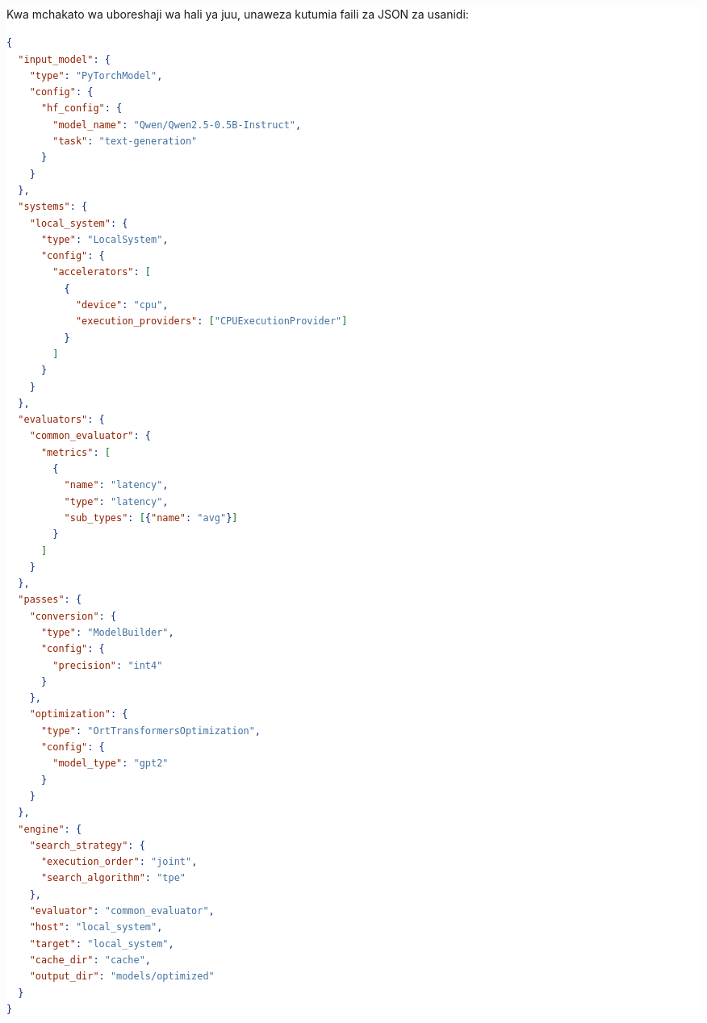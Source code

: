 Kwa mchakato wa uboreshaji wa hali ya juu, unaweza kutumia faili za JSON za usanidi:

```json
{
  "input_model": {
    "type": "PyTorchModel",
    "config": {
      "hf_config": {
        "model_name": "Qwen/Qwen2.5-0.5B-Instruct",
        "task": "text-generation"
      }
    }
  },
  "systems": {
    "local_system": {
      "type": "LocalSystem",
      "config": {
        "accelerators": [
          {
            "device": "cpu",
            "execution_providers": ["CPUExecutionProvider"]
          }
        ]
      }
    }
  },
  "evaluators": {
    "common_evaluator": {
      "metrics": [
        {
          "name": "latency",
          "type": "latency",
          "sub_types": [{"name": "avg"}]
        }
      ]
    }
  },
  "passes": {
    "conversion": {
      "type": "ModelBuilder",
      "config": {
        "precision": "int4"
      }
    },
    "optimization": {
      "type": "OrtTransformersOptimization",
      "config": {
        "model_type": "gpt2"
      }
    }
  },
  "engine": {
    "search_strategy": {
      "execution_order": "joint",
      "search_algorithm": "tpe"
    },
    "evaluator": "common_evaluator",
    "host": "local_system",
    "target": "local_system",
    "cache_dir": "cache",
    "output_dir": "models/optimized"
  }
}
```
